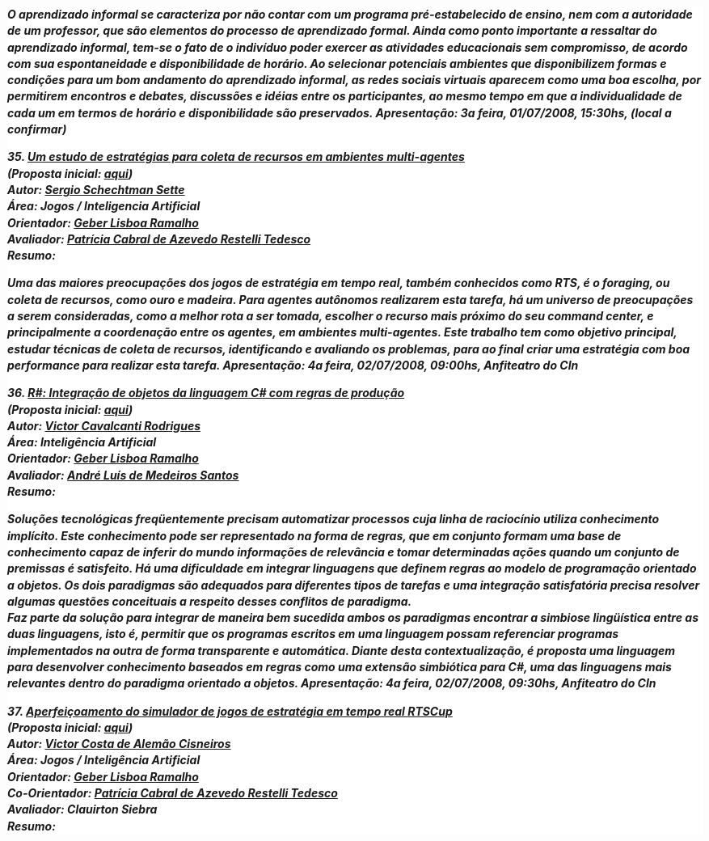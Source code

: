***O aprendizado informal se caracteriza por não contar com um programa pré-estabelecido de ensino, nem com a autoridade de um professor, que são elementos do processo de aprendizado formal. Ainda como ponto importante a ressaltar do aprendizado informal, tem-se o fato de o indivíduo poder exercer as atividades educacionais sem compromisso, de acordo com sua espontaneidade e disponibilidade de horário. Ao selecionar potenciais ambientes que disponibilizem formas e condições para um bom andamento do aprendizado informal, as redes sociais virtuais aparecem como uma boa escolha, por permitirem encontros e debates, discussões e idéias entre os participantes, ao mesmo tempo em que a individualidade de cada um em termos de horário e disponibilidade são preservados.   Apresentação: 3a feira, 01/07/2008, 15:30hs, (local a confirmar)***

***35\. [Um estudo de estratégias para coleta de recursos em ambientes multi-agentes](http://www.cin.ufpe.br/~tg/2008-1/sss3.doc)***  
   ***(Proposta inicial: [aqui](http://www.cin.ufpe.br/~tg/2008-1/sss3-proposta.doc))***  
   ***Autor: [Sergio Schechtman Sette](http://www.cin.ufpe.br/~sss3)***  
   ***Área: Jogos / Inteligencia Artificial***  
   ***Orientador: [Geber Lisboa Ramalho](http://www.cin.ufpe.br/~glr)***  
   ***Avaliador: [Patrícia Cabral de Azevedo Restelli Tedesco](http://www.cin.ufpe.br/~pcart)***  
   ***Resumo:***

***Uma das maiores preocupações dos jogos de estratégia em tempo real, também conhecidos como RTS, é o foraging, ou coleta de recursos, como ouro e madeira. Para agentes autônomos realizarem esta tarefa, há um universo de preocupações a serem consideradas, como a melhor rota a ser tomada, escolher o recurso mais próximo do seu command center, e principalmente a coordenação entre os agentes, em ambientes multi-agentes. Este trabalho tem como objetivo principal, estudar técnicas de coleta de recursos, identificando e avaliando os problemas, para ao final criar uma estratégia com boa performance para realizar esta tarefa.   Apresentação: 4a feira, 02/07/2008, 09:00hs, Anfiteatro do CIn***

***36\. [R\#: Integração de objetos da linguagem C\# com regras de produção](http://www.cin.ufpe.br/~tg/2008-1/vcr2.pdf)***  
   ***(Proposta inicial: [aqui](http://www.cin.ufpe.br/~tg/2008-1/vcr2-proposta.pdf))***  
   ***Autor: [Victor Cavalcanti Rodrigues](http://www.cin.ufpe.br/~vcr2)***  
   ***Área: Inteligência Artificial***  
   ***Orientador: [Geber Lisboa Ramalho](http://www.cin.ufpe.br/~glr)***  
   ***Avaliador: [André Luís de Medeiros Santos](http://www.cin.ufpe.br/~alms)***  
   ***Resumo:***

***Soluções tecnológicas freqüentemente precisam automatizar processos cuja linha de raciocínio utiliza conhecimento implícito. Este conhecimento pode ser representado na forma de regras, que em conjunto formam uma base de conhecimento capaz de inferir do mundo informações de relevância e tomar determinadas ações quando um conjunto de premissas é satisfeito. Há uma dificuldade em integrar linguagens que definem regras ao modelo de programação orientado a objetos. Os dois paradigmas são adequados para diferentes tipos de tarefas e uma integração satisfatória precisa resolver algumas questões conceituais a respeito desses conflitos de paradigma.***  
***Faz parte da solução para integrar de maneira bem sucedida ambos os paradigmas encontrar a simbiose lingüística entre as duas linguagens, isto é, permitir que os programas escritos em uma linguagem possam referenciar programas implementados na outra de forma transparente e automática. Diante desta contextualização, é proposta uma linguagem para desenvolver conhecimento baseados em regras como uma extensão simbiótica para C\#, uma das linguagens mais relevantes dentro do paradigma orientado a objetos.   Apresentação: 4a feira, 02/07/2008, 09:30hs, Anfiteatro do CIn***

***37\. [Aperfeiçoamento do simulador de jogos de estratégia em tempo real RTSCup](http://www.cin.ufpe.br/~tg/2008-1/vcac.pdf)***  
   ***(Proposta inicial: [aqui](http://www.cin.ufpe.br/~tg/2008-1/vcac-proposta.doc))***  
   ***Autor: [Victor Costa de Alemão Cisneiros](http://www.cin.ufpe.br/~vcac)***  
   ***Área: Jogos / Inteligência Artificial***  
   ***Orientador: [Geber Lisboa Ramalho](http://www.cin.ufpe.br/~glr)***  
   ***Co-Orientador: [Patrícia Cabral de Azevedo Restelli Tedesco](http://www.cin.ufpe.br/~pcart)***  
   ***Avaliador: Clauirton Siebra***  
   ***Resumo:***
